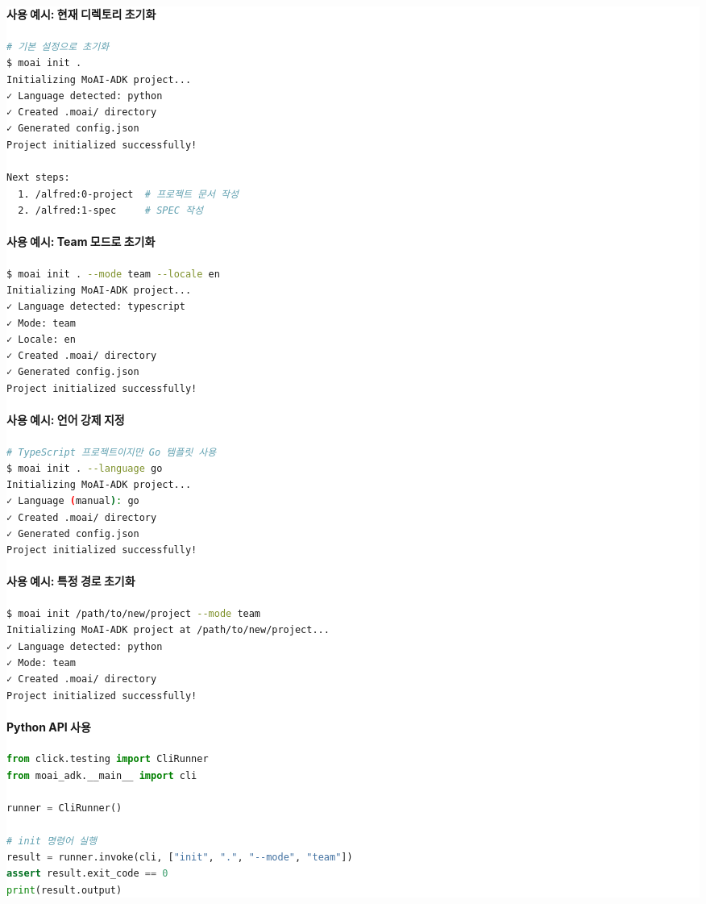 #### 사용 예시: 현재 디렉토리 초기화

```bash
# 기본 설정으로 초기화
$ moai init .
Initializing MoAI-ADK project...
✓ Language detected: python
✓ Created .moai/ directory
✓ Generated config.json
Project initialized successfully!

Next steps:
  1. /alfred:0-project  # 프로젝트 문서 작성
  2. /alfred:1-spec     # SPEC 작성
```

#### 사용 예시: Team 모드로 초기화

```bash
$ moai init . --mode team --locale en
Initializing MoAI-ADK project...
✓ Language detected: typescript
✓ Mode: team
✓ Locale: en
✓ Created .moai/ directory
✓ Generated config.json
Project initialized successfully!
```

#### 사용 예시: 언어 강제 지정

```bash
# TypeScript 프로젝트이지만 Go 템플릿 사용
$ moai init . --language go
Initializing MoAI-ADK project...
✓ Language (manual): go
✓ Created .moai/ directory
✓ Generated config.json
Project initialized successfully!
```

#### 사용 예시: 특정 경로 초기화

```bash
$ moai init /path/to/new/project --mode team
Initializing MoAI-ADK project at /path/to/new/project...
✓ Language detected: python
✓ Mode: team
✓ Created .moai/ directory
Project initialized successfully!
```

#### Python API 사용

```python
from click.testing import CliRunner
from moai_adk.__main__ import cli

runner = CliRunner()

# init 명령어 실행
result = runner.invoke(cli, ["init", ".", "--mode", "team"])
assert result.exit_code == 0
print(result.output)
```
